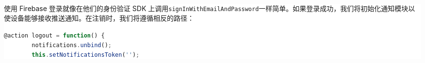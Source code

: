 使用 Firebase 登录就像在他们的身份验证 SDK 上调用`signInWithEmailAndPassword`一样简单。如果登录成功，我们将初始化通知模块以使设备能够接收推送通知。在注销时，我们将遵循相反的路径：

```jsx
@action logout = function() {
        notifications.unbind();
        this.setNotificationsToken('');
